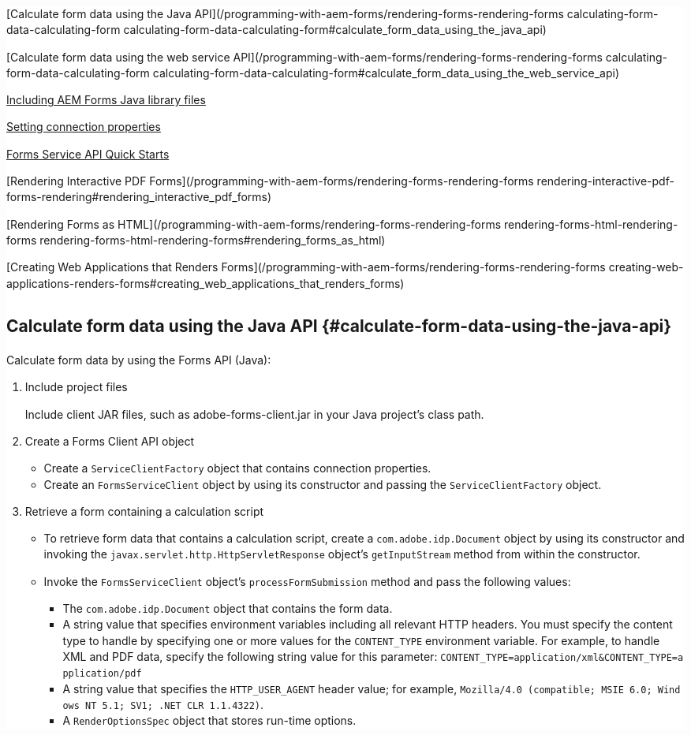 [Calculate form data using the Java API](/programming-with-aem-forms/rendering-forms-rendering-forms calculating-form-data-calculating-form calculating-form-data-calculating-form#calculate_form_data_using_the_java_api)

[Calculate form data using the web service API](/programming-with-aem-forms/rendering-forms-rendering-forms calculating-form-data-calculating-form calculating-form-data-calculating-form#calculate_form_data_using_the_web_service_api)

[Including AEM Forms Java library files](#unresolvedlink-lc-in-invoke-using-java-iu.xml#ws624e3cba99b79e12e69a9941333732bac8-7b4b.2)

[Setting connection properties](#unresolvedlink-lc-in-invoke-using-java-iu.xml#ws624e3cba99b79e12e69a9941333732bac8-7fd6.2)

[Forms Service API Quick Starts](#unresolvedlink-lc-qs-forms-fo.xml#ws624e3cba99b79e12e69a9941333732bac8-7af6.2)

[Rendering Interactive PDF Forms](/programming-with-aem-forms/rendering-forms-rendering-forms rendering-interactive-pdf-forms-rendering#rendering_interactive_pdf_forms)

[Rendering Forms as HTML](/programming-with-aem-forms/rendering-forms-rendering-forms rendering-forms-html-rendering-forms rendering-forms-html-rendering-forms#rendering_forms_as_html)

[Creating Web Applications that Renders Forms](/programming-with-aem-forms/rendering-forms-rendering-forms creating-web-applications-renders-forms#creating_web_applications_that_renders_forms)

## Calculate form data using the Java API {#calculate-form-data-using-the-java-api}

Calculate form data by using the Forms API (Java):

1. Include project files

   Include client JAR files, such as adobe-forms-client.jar in your Java project’s class path.

1. Create a Forms Client API object

    * Create a `ServiceClientFactory` object that contains connection properties. 
    * Create an `FormsServiceClient` object by using its constructor and passing the `ServiceClientFactory` object.

1. Retrieve a form containing a calculation script

    * To retrieve form data that contains a calculation script, create a `com.adobe.idp.Document` object by using its constructor and invoking the `javax.servlet.http.HttpServletResponse` object’s `getInputStream` method from within the constructor. 
    * Invoke the `FormsServiceClient` object’s `processFormSubmission` method and pass the following values:

        * The `com.adobe.idp.Document` object that contains the form data. 
        * A string value that specifies environment variables including all relevant HTTP headers. You must specify the content type to handle by specifying one or more values for the `CONTENT_TYPE` environment variable. For example, to handle XML and PDF data, specify the following string value for this parameter: `CONTENT_TYPE=application/xml&CONTENT_TYPE=application/pdf`
        * A string value that specifies the `HTTP_USER_AGENT` header value; for example, `Mozilla/4.0 (compatible; MSIE 6.0; Windows NT 5.1; SV1; .NET CLR 1.1.4322)`.
        * A `RenderOptionsSpec` object that stores run-time options.
